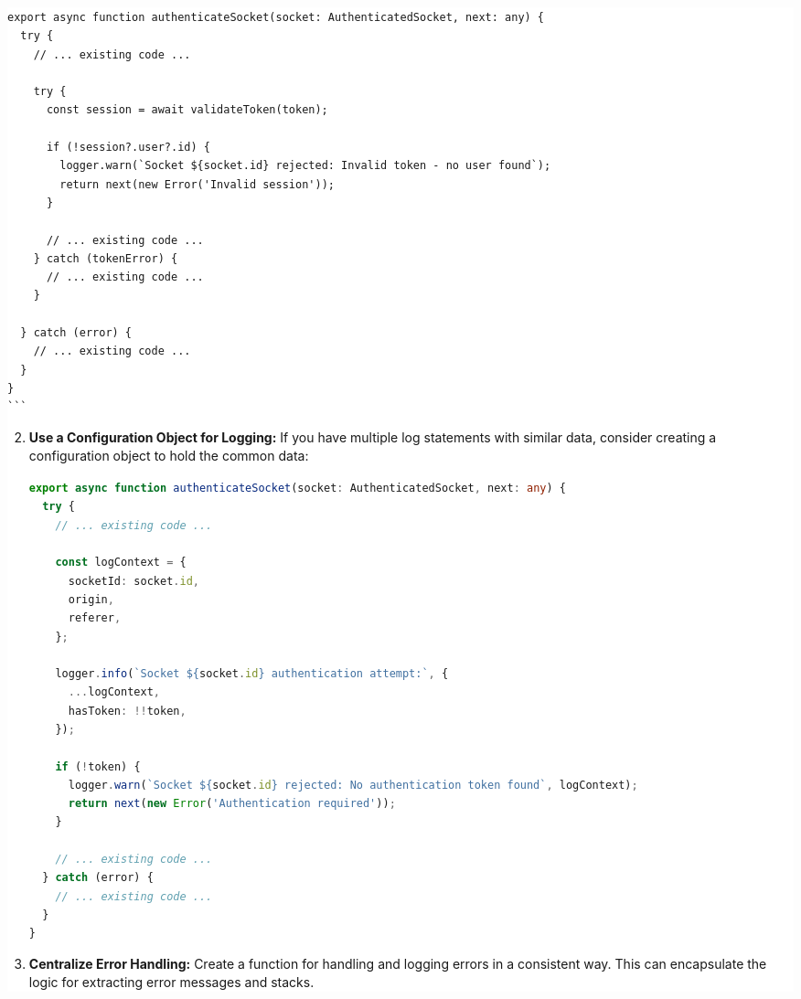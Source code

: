    export async function authenticateSocket(socket: AuthenticatedSocket, next: any) {
      try {
        // ... existing code ...

        try {
          const session = await validateToken(token);

          if (!session?.user?.id) {
            logger.warn(`Socket ${socket.id} rejected: Invalid token - no user found`);
            return next(new Error('Invalid session'));
          }

          // ... existing code ...
        } catch (tokenError) {
          // ... existing code ...
        }

      } catch (error) {
        // ... existing code ...
      }
    }
    ```

2.  **Use a Configuration Object for Logging:**  If you have multiple log statements with similar data, consider creating a configuration object to hold the common data:

    ```typescript
    export async function authenticateSocket(socket: AuthenticatedSocket, next: any) {
      try {
        // ... existing code ...

        const logContext = {
          socketId: socket.id,
          origin,
          referer,
        };

        logger.info(`Socket ${socket.id} authentication attempt:`, {
          ...logContext,
          hasToken: !!token,
        });

        if (!token) {
          logger.warn(`Socket ${socket.id} rejected: No authentication token found`, logContext);
          return next(new Error('Authentication required'));
        }

        // ... existing code ...
      } catch (error) {
        // ... existing code ...
      }
    }
    ```

3.  **Centralize Error Handling:** Create a function for handling and logging errors in a consistent way.  This can encapsulate the logic for extracting error messages and stacks.
